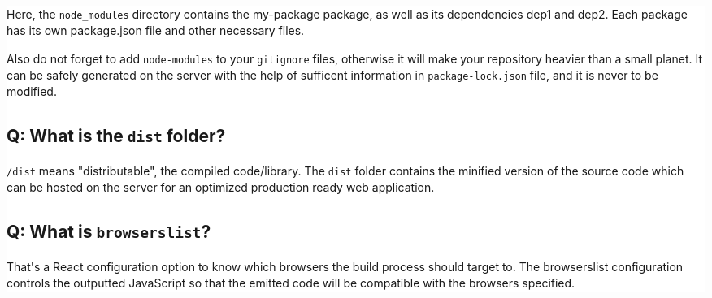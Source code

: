 Here, the `node_modules` directory contains the my-package package, as well as its dependencies dep1 and dep2. Each package has its own package.json file and other necessary files.

Also do not forget to add `node-modules` to your `gitignore` files, otherwise it will make your repository heavier than a small planet. It can be safely generated on the server with the help of sufficent information in `package-lock.json` file, and it is never to be modified.

## Q: What is the `dist` folder?
`/dist` means "distributable", the compiled code/library. The `dist` folder contains the minified version of the source code which can be hosted on the server for an optimized production ready web application.
## Q: What is `browserslist`?
That's a React configuration option to know which browsers the build process should target to. The browserslist configuration controls the outputted JavaScript so that the emitted code will be compatible with the browsers specified.